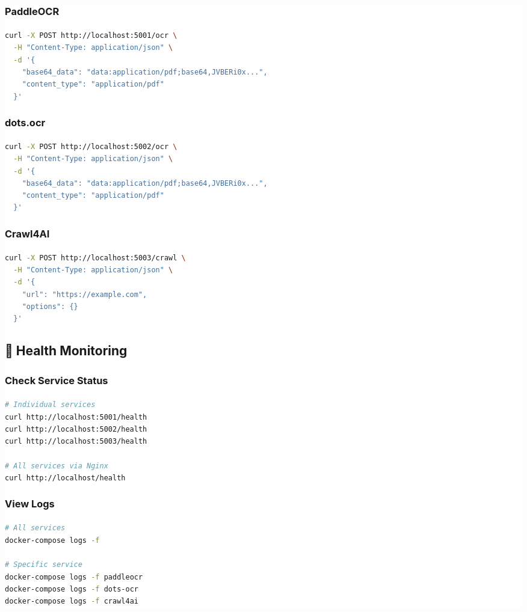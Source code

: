### PaddleOCR
```bash
curl -X POST http://localhost:5001/ocr \
  -H "Content-Type: application/json" \
  -d '{
    "base64_data": "data:application/pdf;base64,JVBERi0x...",
    "content_type": "application/pdf"
  }'
```

### dots.ocr
```bash
curl -X POST http://localhost:5002/ocr \
  -H "Content-Type: application/json" \
  -d '{
    "base64_data": "data:application/pdf;base64,JVBERi0x...",
    "content_type": "application/pdf"
  }'
```

### Crawl4AI
```bash
curl -X POST http://localhost:5003/crawl \
  -H "Content-Type: application/json" \
  -d '{
    "url": "https://example.com",
    "options": {}
  }'
```

## 🏥 Health Monitoring

### Check Service Status
```bash
# Individual services
curl http://localhost:5001/health
curl http://localhost:5002/health
curl http://localhost:5003/health

# All services via Nginx
curl http://localhost/health
```

### View Logs
```bash
# All services
docker-compose logs -f

# Specific service
docker-compose logs -f paddleocr
docker-compose logs -f dots-ocr
docker-compose logs -f crawl4ai
```
